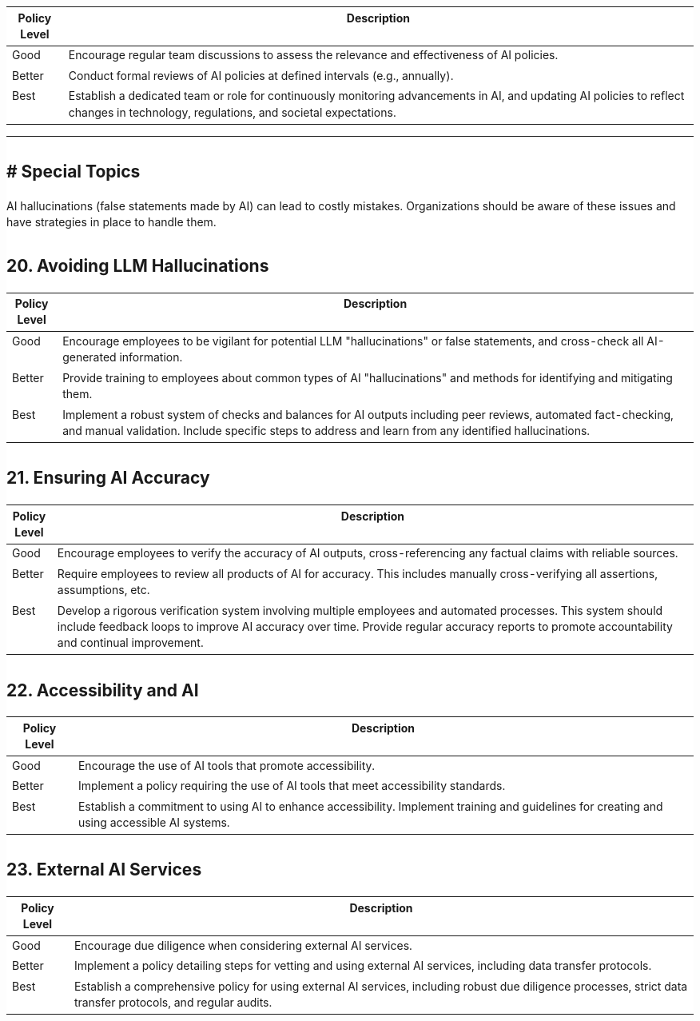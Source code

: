 | Policy Level | Description |
|--------------|-------------|
| Good | Encourage regular team discussions to assess the relevance and effectiveness of AI policies. |
| Better | Conduct formal reviews of AI policies at defined intervals (e.g., annually). |
| Best | Establish a dedicated team or role for continuously monitoring advancements in AI, and updating AI policies to reflect changes in technology, regulations, and societal expectations. |

---

## # Special Topics
AI hallucinations (false statements made by AI) can lead to costly mistakes. Organizations should be aware of these issues and have strategies in place to handle them.

## 20. Avoiding LLM Hallucinations

| Policy Level | Description |
|--------------|-------------|
| Good | Encourage employees to be vigilant for potential LLM "hallucinations" or false statements, and cross-check all AI-generated information. |
| Better | Provide training to employees about common types of AI "hallucinations" and methods for identifying and mitigating them. |
| Best | Implement a robust system of checks and balances for AI outputs including peer reviews, automated fact-checking, and manual validation. Include specific steps to address and learn from any identified hallucinations. |

## 21. Ensuring AI Accuracy

| Policy Level | Description |
|--------------|-------------|
| Good | Encourage employees to verify the accuracy of AI outputs, cross-referencing any factual claims with reliable sources. |
| Better | Require employees to review all products of AI for accuracy. This includes manually cross-verifying all assertions, assumptions, etc. |
| Best | Develop a rigorous verification system involving multiple employees and automated processes. This system should include feedback loops to improve AI accuracy over time. Provide regular accuracy reports to promote accountability and continual improvement. |

## 22. Accessibility and AI

| Policy Level | Description |
|--------------|-------------|
| Good | Encourage the use of AI tools that promote accessibility. |
| Better | Implement a policy requiring the use of AI tools that meet accessibility standards. |
| Best | Establish a commitment to using AI to enhance accessibility. Implement training and guidelines for creating and using accessible AI systems. |

## 23. External AI Services

| Policy Level | Description |
|--------------|-------------|
| Good | Encourage due diligence when considering external AI services. |
| Better | Implement a policy detailing steps for vetting and using external AI services, including data transfer protocols. |
| Best | Establish a comprehensive policy for using external AI services, including robust due diligence processes, strict data transfer protocols, and regular audits. |
